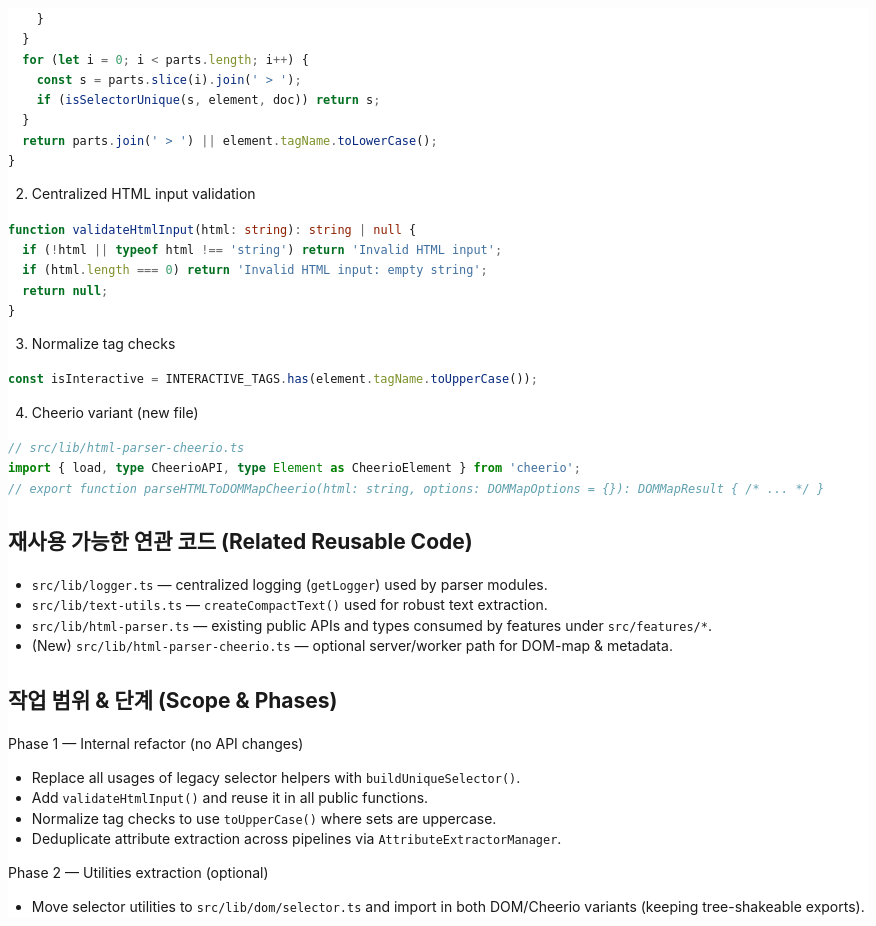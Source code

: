 ```ts
    }
  }
  for (let i = 0; i < parts.length; i++) {
    const s = parts.slice(i).join(' > ');
    if (isSelectorUnique(s, element, doc)) return s;
  }
  return parts.join(' > ') || element.tagName.toLowerCase();
}
```

2. Centralized HTML input validation

```ts
function validateHtmlInput(html: string): string | null {
  if (!html || typeof html !== 'string') return 'Invalid HTML input';
  if (html.length === 0) return 'Invalid HTML input: empty string';
  return null;
}
```

3. Normalize tag checks

```ts
const isInteractive = INTERACTIVE_TAGS.has(element.tagName.toUpperCase());
```

4. Cheerio variant (new file)

```ts
// src/lib/html-parser-cheerio.ts
import { load, type CheerioAPI, type Element as CheerioElement } from 'cheerio';
// export function parseHTMLToDOMMapCheerio(html: string, options: DOMMapOptions = {}): DOMMapResult { /* ... */ }
```

## 재사용 가능한 연관 코드 (Related Reusable Code)

- `src/lib/logger.ts` — centralized logging (`getLogger`) used by parser modules.
- `src/lib/text-utils.ts` — `createCompactText()` used for robust text extraction.
- `src/lib/html-parser.ts` — existing public APIs and types consumed by features under `src/features/*`.
- (New) `src/lib/html-parser-cheerio.ts` — optional server/worker path for DOM-map & metadata.

## 작업 범위 & 단계 (Scope & Phases)

Phase 1 — Internal refactor (no API changes)

- Replace all usages of legacy selector helpers with `buildUniqueSelector()`.
- Add `validateHtmlInput()` and reuse it in all public functions.
- Normalize tag checks to use `toUpperCase()` where sets are uppercase.
- Deduplicate attribute extraction across pipelines via `AttributeExtractorManager`.

Phase 2 — Utilities extraction (optional)

- Move selector utilities to `src/lib/dom/selector.ts` and import in both DOM/Cheerio variants (keeping tree-shakeable exports).
